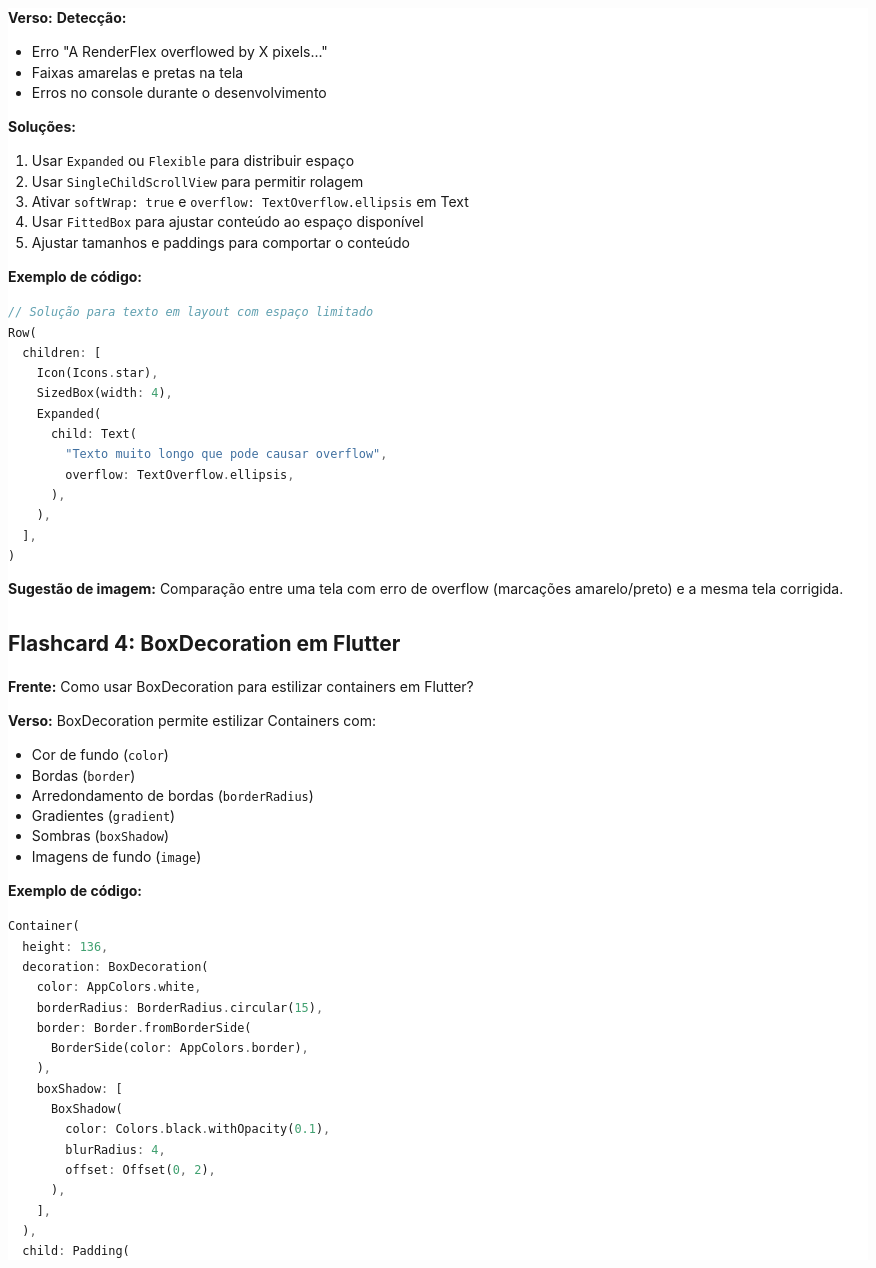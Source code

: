 **Verso:**
**Detecção:**
- Erro "A RenderFlex overflowed by X pixels..."
- Faixas amarelas e pretas na tela
- Erros no console durante o desenvolvimento

**Soluções:**
1. Usar `Expanded` ou `Flexible` para distribuir espaço
2. Usar `SingleChildScrollView` para permitir rolagem
3. Ativar `softWrap: true` e `overflow: TextOverflow.ellipsis` em Text
4. Usar `FittedBox` para ajustar conteúdo ao espaço disponível
5. Ajustar tamanhos e paddings para comportar o conteúdo

**Exemplo de código:**
```dart
// Solução para texto em layout com espaço limitado
Row(
  children: [
    Icon(Icons.star),
    SizedBox(width: 4),
    Expanded(
      child: Text(
        "Texto muito longo que pode causar overflow",
        overflow: TextOverflow.ellipsis,
      ),
    ),
  ],
)
```

**Sugestão de imagem:** Comparação entre uma tela com erro de overflow (marcações amarelo/preto) e a mesma tela corrigida.

## Flashcard 4: BoxDecoration em Flutter

**Frente:**
Como usar BoxDecoration para estilizar containers em Flutter?

**Verso:**
BoxDecoration permite estilizar Containers com:
- Cor de fundo (`color`)
- Bordas (`border`)
- Arredondamento de bordas (`borderRadius`)
- Gradientes (`gradient`)
- Sombras (`boxShadow`)
- Imagens de fundo (`image`)

**Exemplo de código:**
```dart
Container(
  height: 136,
  decoration: BoxDecoration(
    color: AppColors.white,
    borderRadius: BorderRadius.circular(15),
    border: Border.fromBorderSide(
      BorderSide(color: AppColors.border),
    ),
    boxShadow: [
      BoxShadow(
        color: Colors.black.withOpacity(0.1),
        blurRadius: 4,
        offset: Offset(0, 2),
      ),
    ],
  ),
  child: Padding(
```